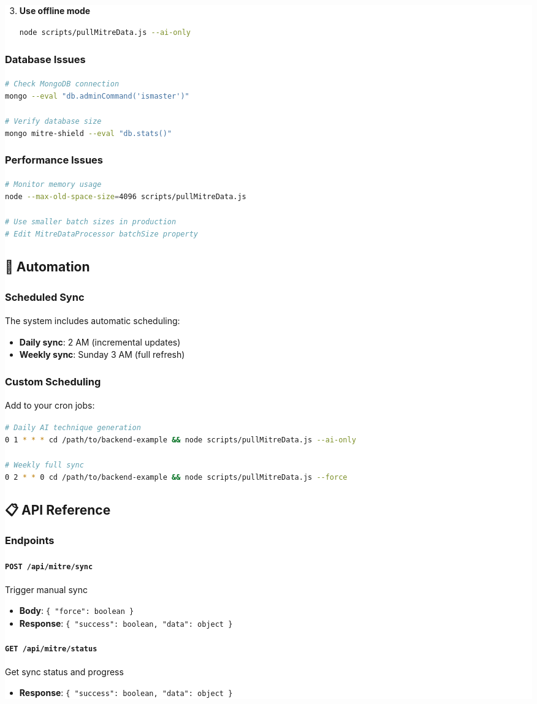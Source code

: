 3. **Use offline mode**
   ```bash
   node scripts/pullMitreData.js --ai-only
   ```

### Database Issues
```bash
# Check MongoDB connection
mongo --eval "db.adminCommand('ismaster')"

# Verify database size
mongo mitre-shield --eval "db.stats()"
```

### Performance Issues
```bash
# Monitor memory usage
node --max-old-space-size=4096 scripts/pullMitreData.js

# Use smaller batch sizes in production
# Edit MitreDataProcessor batchSize property
```

## 🔄 Automation

### Scheduled Sync
The system includes automatic scheduling:

- **Daily sync**: 2 AM (incremental updates)
- **Weekly sync**: Sunday 3 AM (full refresh)

### Custom Scheduling
Add to your cron jobs:

```bash
# Daily AI technique generation
0 1 * * * cd /path/to/backend-example && node scripts/pullMitreData.js --ai-only

# Weekly full sync
0 2 * * 0 cd /path/to/backend-example && node scripts/pullMitreData.js --force
```

## 📋 API Reference

### Endpoints

#### `POST /api/mitre/sync`
Trigger manual sync
- **Body**: `{ "force": boolean }`
- **Response**: `{ "success": boolean, "data": object }`

#### `GET /api/mitre/status`
Get sync status and progress
- **Response**: `{ "success": boolean, "data": object }`
